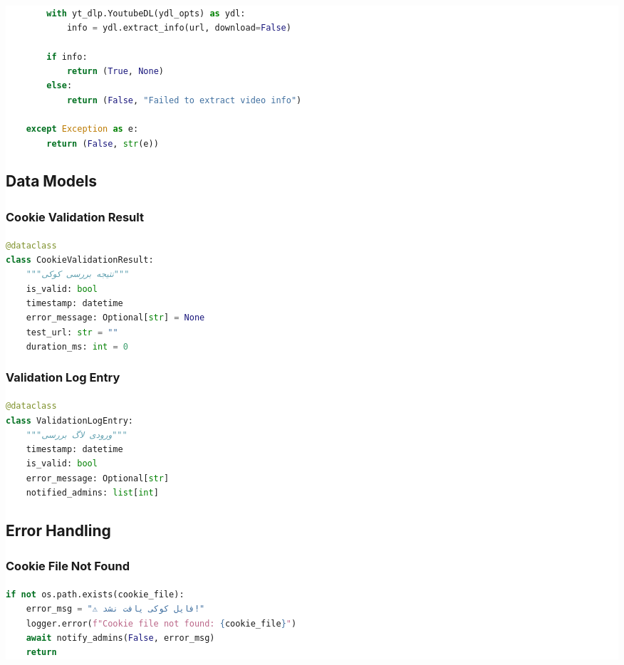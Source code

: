 ```python
        with yt_dlp.YoutubeDL(ydl_opts) as ydl:
            info = ydl.extract_info(url, download=False)
        
        if info:
            return (True, None)
        else:
            return (False, "Failed to extract video info")
            
    except Exception as e:
        return (False, str(e))
```

## Data Models

### Cookie Validation Result

```python
@dataclass
class CookieValidationResult:
    """نتیجه بررسی کوکی"""
    is_valid: bool
    timestamp: datetime
    error_message: Optional[str] = None
    test_url: str = ""
    duration_ms: int = 0
```

### Validation Log Entry

```python
@dataclass
class ValidationLogEntry:
    """ورودی لاگ بررسی"""
    timestamp: datetime
    is_valid: bool
    error_message: Optional[str]
    notified_admins: list[int]
```

## Error Handling

### Cookie File Not Found

```python
if not os.path.exists(cookie_file):
    error_msg = "⚠️ فایل کوکی یافت نشد!"
    logger.error(f"Cookie file not found: {cookie_file}")
    await notify_admins(False, error_msg)
    return
```
